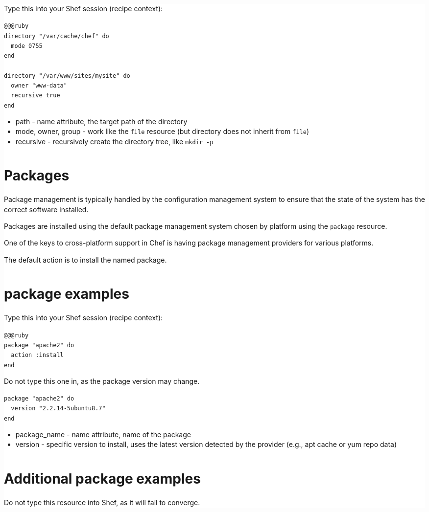 Type this into your Shef session (recipe context):

    @@@ruby
    directory "/var/cache/chef" do
      mode 0755
    end

    directory "/var/www/sites/mysite" do
      owner "www-data"
      recursive true
    end

* path - name attribute, the target path of the directory
* mode, owner, group - work like the `file` resource (but directory
  does not inherit from `file`)
* recursive - recursively create the directory tree, like `mkdir -p`

# Packages

Package management is typically handled by the configuration
management system to ensure that the state of the system has the
correct software installed.

Packages are installed using the default package management system
chosen by platform using the `package` resource.

One of the keys to cross-platform support in Chef is having package
management providers for various platforms.

The default action is to install the named package.

# package examples

Type this into your Shef session (recipe context):

    @@@ruby
    package "apache2" do
      action :install
    end

Do not type this one in, as the package version may change.

    package "apache2" do
      version "2.2.14-5ubuntu8.7"
    end

* package_name - name attribute, name of the package
* version - specific version to install, uses the latest version
  detected by the provider (e.g., apt cache or yum repo data)

# Additional package examples

Do not type this resource into Shef, as it will fail to converge.
